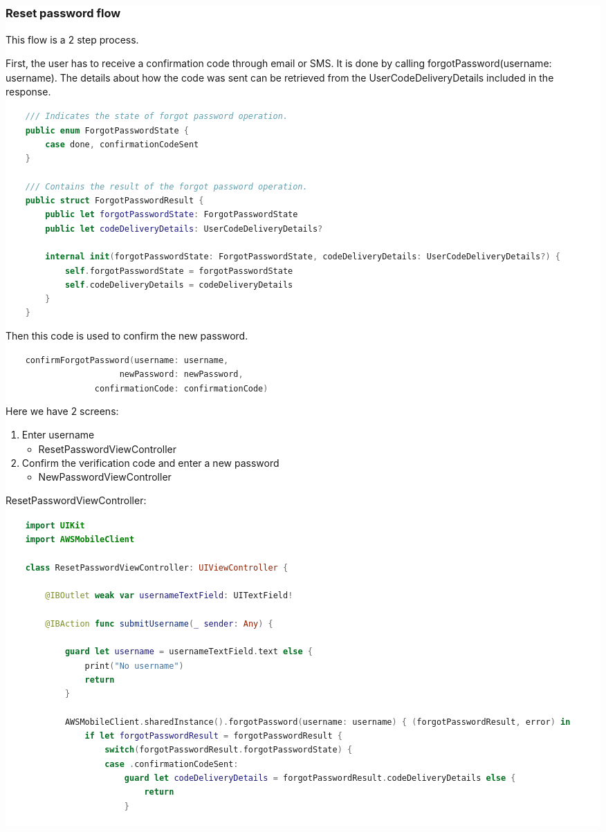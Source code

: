 ### Reset password flow

This flow is a 2 step process. 

First, the user has to receive a confirmation code through email or SMS. It is done by calling forgotPassword(username: username). The details about how the code was sent can be retrieved from the UserCodeDeliveryDetails included in the response.

```swift
    /// Indicates the state of forgot password operation.
    public enum ForgotPasswordState {
        case done, confirmationCodeSent
    }
    
    /// Contains the result of the forgot password operation.
    public struct ForgotPasswordResult {
        public let forgotPasswordState: ForgotPasswordState
        public let codeDeliveryDetails: UserCodeDeliveryDetails?
        
        internal init(forgotPasswordState: ForgotPasswordState, codeDeliveryDetails: UserCodeDeliveryDetails?) {
            self.forgotPasswordState = forgotPasswordState
            self.codeDeliveryDetails = codeDeliveryDetails
        }
    }
```

Then this code is used to confirm the new password.
```swift
    confirmForgotPassword(username: username, 
                       newPassword: newPassword, 
                  confirmationCode: confirmationCode)
```
Here we have 2 screens:

1. Enter username
    - ResetPasswordViewController
2. Confirm the verification code and enter a new password
    - NewPasswordViewController


ResetPasswordViewController:
```swift
    import UIKit
    import AWSMobileClient
    
    class ResetPasswordViewController: UIViewController {
    
        @IBOutlet weak var usernameTextField: UITextField!
        
        @IBAction func submitUsername(_ sender: Any) {
            
            guard let username = usernameTextField.text else {
                print("No username")
                return
            }
            
            AWSMobileClient.sharedInstance().forgotPassword(username: username) { (forgotPasswordResult, error) in
                if let forgotPasswordResult = forgotPasswordResult {
                    switch(forgotPasswordResult.forgotPasswordState) {
                    case .confirmationCodeSent:
                        guard let codeDeliveryDetails = forgotPasswordResult.codeDeliveryDetails else {
                            return
                        }
                        
```